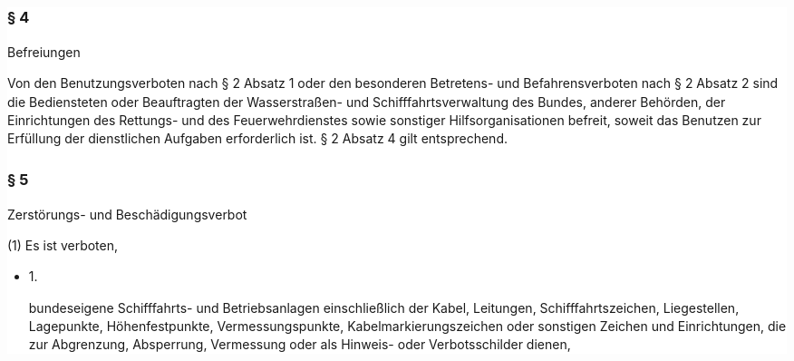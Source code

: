 </div>

</div>

</div>

</div>

<span id="BJNR704350016BJNE000500000.html"></span>

### § 4  
Befreiungen

<div>

<div class="jnhtml">

<div>

<div class="jurAbsatz">

Von den Benutzungsverboten nach § 2 Absatz 1 oder den besonderen
Betretens- und Befahrensverboten nach § 2 Absatz 2 sind die Bediensteten
oder Beauftragten der Wasserstraßen- und Schifffahrtsverwaltung des
Bundes, anderer Behörden, der Einrichtungen des Rettungs- und des
Feuerwehrdienstes sowie sonstiger Hilfsorganisationen befreit, soweit
das Benutzen zur Erfüllung der dienstlichen Aufgaben erforderlich ist. §
2 Absatz 4 gilt entsprechend.

</div>

</div>

</div>

</div>

<span id="BJNR704350016BJNE000600000.html"></span>

### § 5  
Zerstörungs- und Beschädigungsverbot

<div>

<div class="jnhtml">

<div>

<div class="jurAbsatz">

(1) Es ist verboten,

  - 1\.
    
    <div style="">
    
    bundeseigene Schifffahrts- und Betriebsanlagen einschließlich der
    Kabel, Leitungen, Schifffahrtszeichen, Liegestellen, Lagepunkte,
    Höhenfestpunkte, Vermessungspunkte, Kabelmarkierungszeichen oder
    sonstigen Zeichen und Einrichtungen, die zur Abgrenzung, Absperrung,
    Vermessung oder als Hinweis- oder Verbotsschilder dienen,
    